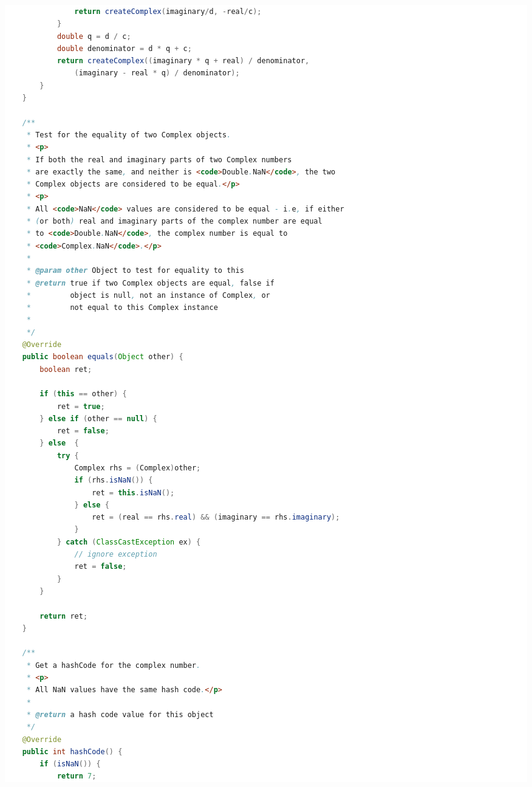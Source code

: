 ```java
                return createComplex(imaginary/d, -real/c);
            }
            double q = d / c;
            double denominator = d * q + c;
            return createComplex((imaginary * q + real) / denominator,
                (imaginary - real * q) / denominator);
        }
    }
    
    /**
     * Test for the equality of two Complex objects.
     * <p>
     * If both the real and imaginary parts of two Complex numbers
     * are exactly the same, and neither is <code>Double.NaN</code>, the two
     * Complex objects are considered to be equal.</p>
     * <p>
     * All <code>NaN</code> values are considered to be equal - i.e, if either
     * (or both) real and imaginary parts of the complex number are equal
     * to <code>Double.NaN</code>, the complex number is equal to 
     * <code>Complex.NaN</code>.</p>
     *
     * @param other Object to test for equality to this
     * @return true if two Complex objects are equal, false if
     *         object is null, not an instance of Complex, or
     *         not equal to this Complex instance
     * 
     */
    @Override
    public boolean equals(Object other) {
        boolean ret;
        
        if (this == other) { 
            ret = true;
        } else if (other == null) {
            ret = false;
        } else  {
            try {
                Complex rhs = (Complex)other;
                if (rhs.isNaN()) {
                    ret = this.isNaN();
                } else {
                    ret = (real == rhs.real) && (imaginary == rhs.imaginary); 
                }
            } catch (ClassCastException ex) {
                // ignore exception
                ret = false;
            }
        }
      
        return ret;
    }
    
    /**
     * Get a hashCode for the complex number.
     * <p>
     * All NaN values have the same hash code.</p>
     * 
     * @return a hash code value for this object
     */
    @Override
    public int hashCode() {
        if (isNaN()) {
            return 7;
```